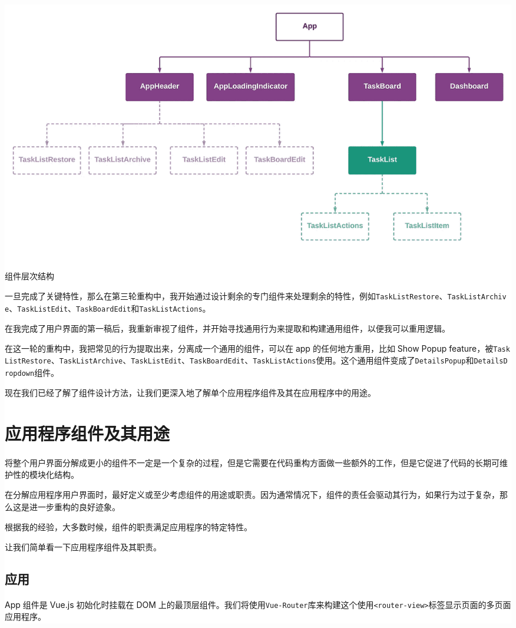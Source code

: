 ![](img/a9e8bbd0228791eb3d22a39b731d29da.png)

组件层次结构

一旦完成了关键特性，那么在第三轮重构中，我开始通过设计剩余的专门组件来处理剩余的特性，例如`TaskListRestore`、`TaskListArchive`、`TaskListEdit`、`TaskBoardEdit`和`TaskListActions`。

在我完成了用户界面的第一稿后，我重新审视了组件，并开始寻找通用行为来提取和构建通用组件，以便我可以重用逻辑。

在这一轮的重构中，我把常见的行为提取出来，分离成一个通用的组件，可以在 app 的任何地方重用，比如 Show Popup feature，被`TaskListRestore`、`TaskListArchive`、`TaskListEdit`、`TaskBoardEdit`、`TaskListActions`使用。这个通用组件变成了`DetailsPopup`和`DetailsDropdown`组件。

现在我们已经了解了组件设计方法，让我们更深入地了解单个应用程序组件及其在应用程序中的用途。

# 应用程序组件及其用途

将整个用户界面分解成更小的组件不一定是一个复杂的过程，但是它需要在代码重构方面做一些额外的工作，但是它促进了代码的长期可维护性的模块化结构。

在分解应用程序用户界面时，最好定义或至少考虑组件的用途或职责。因为通常情况下，组件的责任会驱动其行为，如果行为过于复杂，那么这是进一步重构的良好迹象。

根据我的经验，大多数时候，组件的职责满足应用程序的特定特性。

让我们简单看一下应用程序组件及其职责。

## 应用

App 组件是 Vue.js 初始化时挂载在 DOM 上的最顶层组件。我们将使用`Vue-Router`库来构建这个使用`<router-view>`标签显示页面的多页面应用程序。
